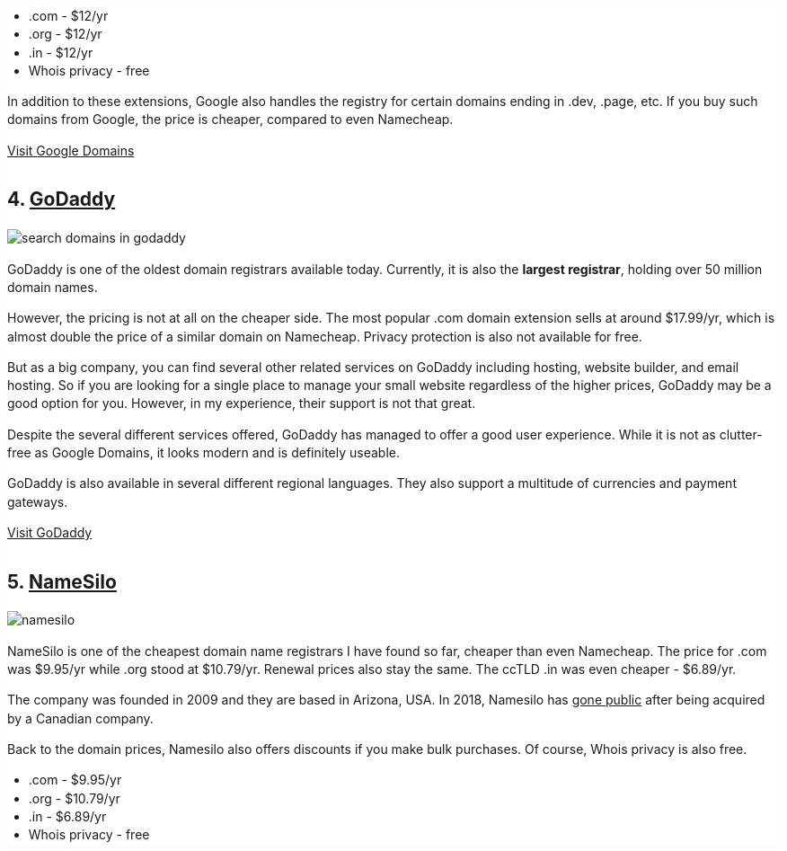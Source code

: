 - .com - $12/yr
- .org - $12/yr
- .in - $12/yr
- Whois privacy - free

In addition to these extensions, Google also handles the registry for certain domains ending in .dev, .page, etc. If you buy such domains from Google, the price is cheaper, compared to even Namecheap.

[Visit Google Domains](https://domains.google.com/registrar)

## 4. [GoDaddy](http://localhost:10003/go/godaddy/)

![search domains in godaddy](https://cdn-2.coralnodes.com/coralnodes/uploads/2021/02/domain-registrars-godaddy-1-1080x575.png)

GoDaddy is one of the oldest domain registrars available today. Currently, it is also the **largest registrar**, holding over 50 million domain names.

However, the pricing is not at all on the cheaper side. The most popular .com domain extension sells at around $17.99/yr, which is almost double the price of a similar domain on Namecheap. Privacy protection is also not available for free.

But as a big company, you can find several other related services on GoDaddy including hosting, website builder, and email hosting. So if you are looking for a single place to manage your small website regardless of the higher prices, GoDaddy may be a good option for you. However, in my experience, their support is not that great.

Despite the several different services offered, GoDaddy has managed to offer a good user experience. While it is not as clutter-free as Google Domains, it looks modern and is definitely useable.

GoDaddy is also available in several different regional languages. They also support a multitude of currencies and payment gateways.

[Visit GoDaddy](http://localhost:10003/go/godaddy/)

## 5. [NameSilo](http://localhost:10003/go/namesilo/)

![namesilo](https://cdn-2.coralnodes.com/coralnodes/uploads/2021/02/domain-registrars-namesilo-1-1080x575.png)

NameSilo is one of the cheapest domain name registrars I have found so far, cheaper than even Namecheap. The price for .com was $9.95/yr while .org stood at $10.79/yr. Renewal prices also stay the same. The ccTLD .in was even cheaper - $6.89/yr.

The company was founded in 2009 and they are based in Arizona, USA. In 2018, Namesilo has [gone public](https://www.bloomberg.com/press-releases/2018-03-07/brisio-innovations-to-acquire-namesilo-llc-plans-to-list-as-a-separate-public-company) after being acquired by a Canadian company.

Back to the domain prices, Namesilo also offers discounts if you make bulk purchases. Of course, Whois privacy is also free.

- .com - $9.95/yr
- .org - $10.79/yr
- .in - $6.89/yr
- Whois privacy - free
